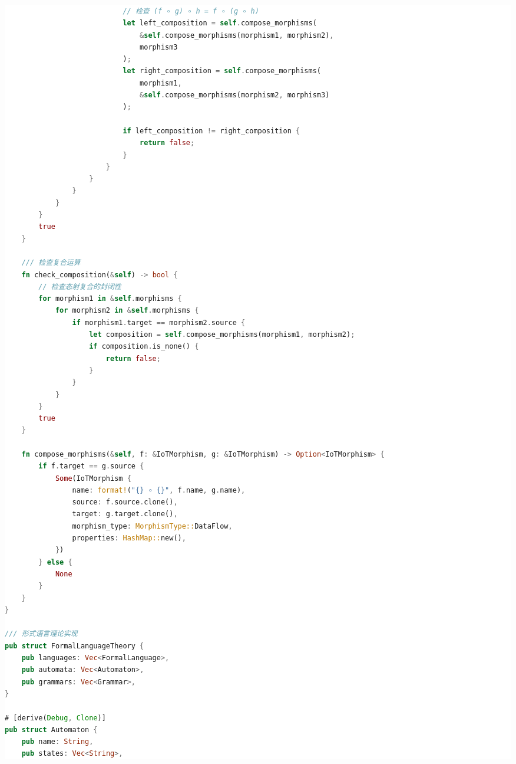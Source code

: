 ```rust
                            // 检查 (f ∘ g) ∘ h = f ∘ (g ∘ h)
                            let left_composition = self.compose_morphisms(
                                &self.compose_morphisms(morphism1, morphism2),
                                morphism3
                            );
                            let right_composition = self.compose_morphisms(
                                morphism1,
                                &self.compose_morphisms(morphism2, morphism3)
                            );

                            if left_composition != right_composition {
                                return false;
                            }
                        }
                    }
                }
            }
        }
        true
    }

    /// 检查复合运算
    fn check_composition(&self) -> bool {
        // 检查态射复合的封闭性
        for morphism1 in &self.morphisms {
            for morphism2 in &self.morphisms {
                if morphism1.target == morphism2.source {
                    let composition = self.compose_morphisms(morphism1, morphism2);
                    if composition.is_none() {
                        return false;
                    }
                }
            }
        }
        true
    }

    fn compose_morphisms(&self, f: &IoTMorphism, g: &IoTMorphism) -> Option<IoTMorphism> {
        if f.target == g.source {
            Some(IoTMorphism {
                name: format!("{} ∘ {}", f.name, g.name),
                source: f.source.clone(),
                target: g.target.clone(),
                morphism_type: MorphismType::DataFlow,
                properties: HashMap::new(),
            })
        } else {
            None
        }
    }
}

/// 形式语言理论实现
pub struct FormalLanguageTheory {
    pub languages: Vec<FormalLanguage>,
    pub automata: Vec<Automaton>,
    pub grammars: Vec<Grammar>,
}

# [derive(Debug, Clone)]
pub struct Automaton {
    pub name: String,
    pub states: Vec<String>,
```